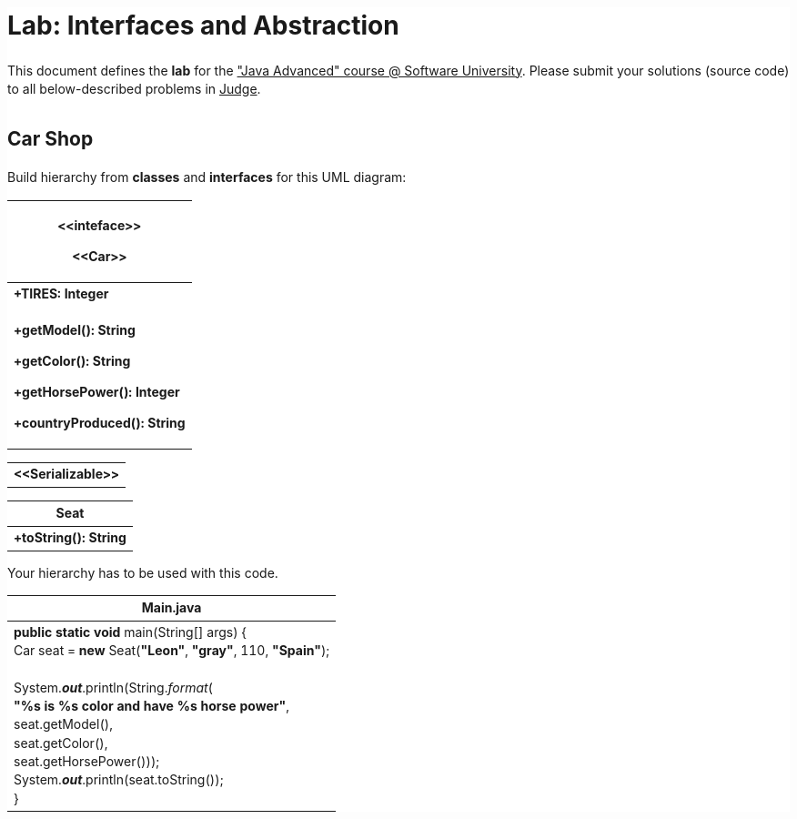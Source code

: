 # Lab: **Interfaces and Abstraction**

This document defines the **lab** for the ["Java Advanced" course @
Software University](https://softuni.bg/modules/59/java-advanced).
Please submit your solutions (source code) to all below-described
problems in
[Judge](https://judge.softuni.bg/Contests/1581/Interfaces-and-Abstraction-Lab).

## Car Shop

Build hierarchy from **classes** and **interfaces** for this UML
diagram:

<table>
<thead>
<tr class="header">
<th><p>&lt;&lt;inteface&gt;&gt;</p>
<p>&lt;&lt;Car&gt;&gt;</p></th>
</tr>
</thead>
<tbody>
<tr class="odd">
<td><strong>+TIRES: Integer</strong></td>
</tr>
<tr class="even">
<td><p><strong>+getModel(): String</strong></p>
<p><strong>+getColor(): String</strong></p>
<p><strong>+getHorsePower(): Integer</strong></p>
<p><strong>+countryProduced(): String</strong></p></td>
</tr>
</tbody>
</table>

|                          |
| ------------------------ |
| **\<\<Serializable\>\>** |

| Seat                    |
| ----------------------- |
| **+toString(): String** |

Your hierarchy has to be used with this code.

<table>
<thead>
<tr class="header">
<th>Main.java</th>
</tr>
</thead>
<tbody>
<tr class="odd">
<td><strong>public static void</strong> main(String[] args) {<br />
Car seat = <strong>new</strong> Seat(<strong>"Leon"</strong>, <strong>"gray"</strong>, 110, <strong>"Spain"</strong>);<br />
<br />
System.<em><strong>out</strong></em>.println(String.<em>format</em>(<br />
<strong>"%s is %s color and have %s horse power"</strong>,<br />
seat.getModel(),<br />
seat.getColor(),<br />
seat.getHorsePower()));<br />
System.<em><strong>out</strong></em>.println(seat.toString());<br />
}</td>
</tr>